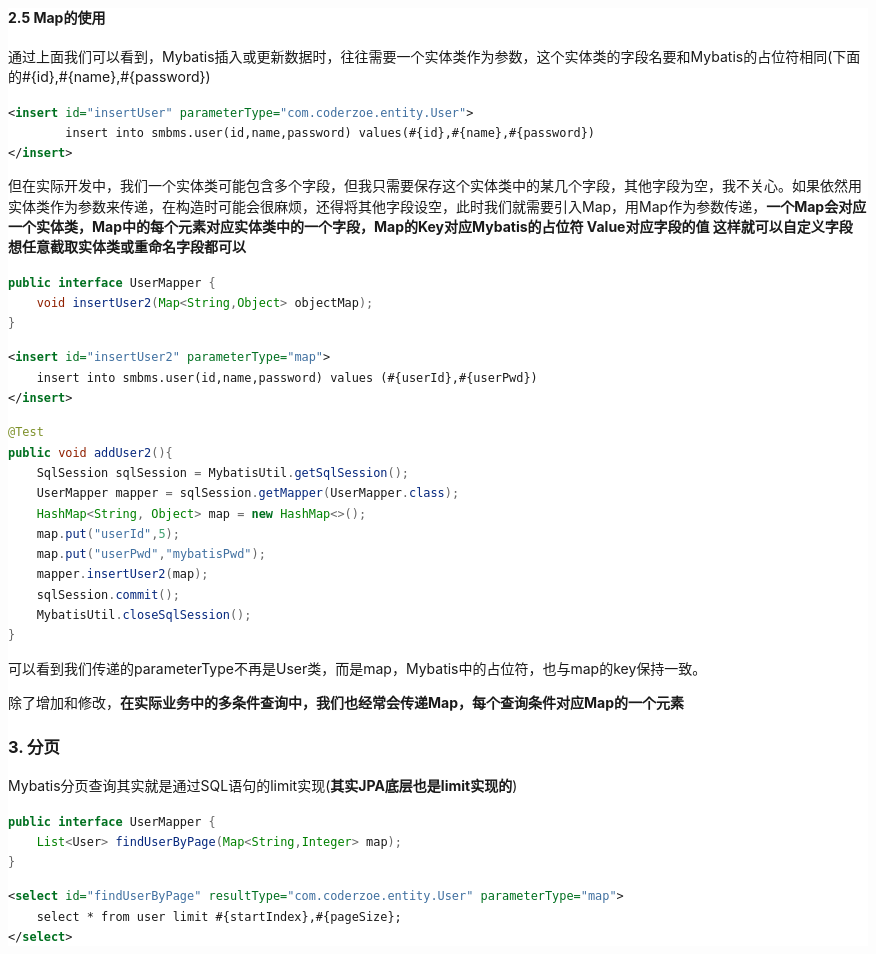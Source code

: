 #### 2.5  Map的使用

通过上面我们可以看到，Mybatis插入或更新数据时，往往需要一个实体类作为参数，这个实体类的字段名要和Mybatis的占位符相同(下面的#{id},#{name},#{password})

```xml
<insert id="insertUser" parameterType="com.coderzoe.entity.User">
        insert into smbms.user(id,name,password) values(#{id},#{name},#{password})
</insert>
```

但在实际开发中，我们一个实体类可能包含多个字段，但我只需要保存这个实体类中的某几个字段，其他字段为空，我不关心。如果依然用实体类作为参数来传递，在构造时可能会很麻烦，还得将其他字段设空，此时我们就需要引入Map，用Map作为参数传递，**一个Map会对应一个实体类，Map中的每个元素对应实体类中的一个字段，Map的Key对应Mybatis的占位符 Value对应字段的值 这样就可以自定义字段 想任意截取实体类或重命名字段都可以**

```java
public interface UserMapper {
    void insertUser2(Map<String,Object> objectMap);
}
```

```xml
<insert id="insertUser2" parameterType="map">
    insert into smbms.user(id,name,password) values (#{userId},#{userPwd})
</insert>
```

```java
@Test
public void addUser2(){
    SqlSession sqlSession = MybatisUtil.getSqlSession();
    UserMapper mapper = sqlSession.getMapper(UserMapper.class);
    HashMap<String, Object> map = new HashMap<>();
    map.put("userId",5);
    map.put("userPwd","mybatisPwd");
    mapper.insertUser2(map);
    sqlSession.commit();
    MybatisUtil.closeSqlSession();
}
```

可以看到我们传递的parameterType不再是User类，而是map，Mybatis中的占位符，也与map的key保持一致。

除了增加和修改，**在实际业务中的多条件查询中，我们也经常会传递Map，每个查询条件对应Map的一个元素**

### 3. 分页

Mybatis分页查询其实就是通过SQL语句的limit实现(**其实JPA底层也是limit实现的**)

```java
public interface UserMapper {
    List<User> findUserByPage(Map<String,Integer> map);
}
```

```xml
<select id="findUserByPage" resultType="com.coderzoe.entity.User" parameterType="map">
    select * from user limit #{startIndex},#{pageSize};
</select>
```
